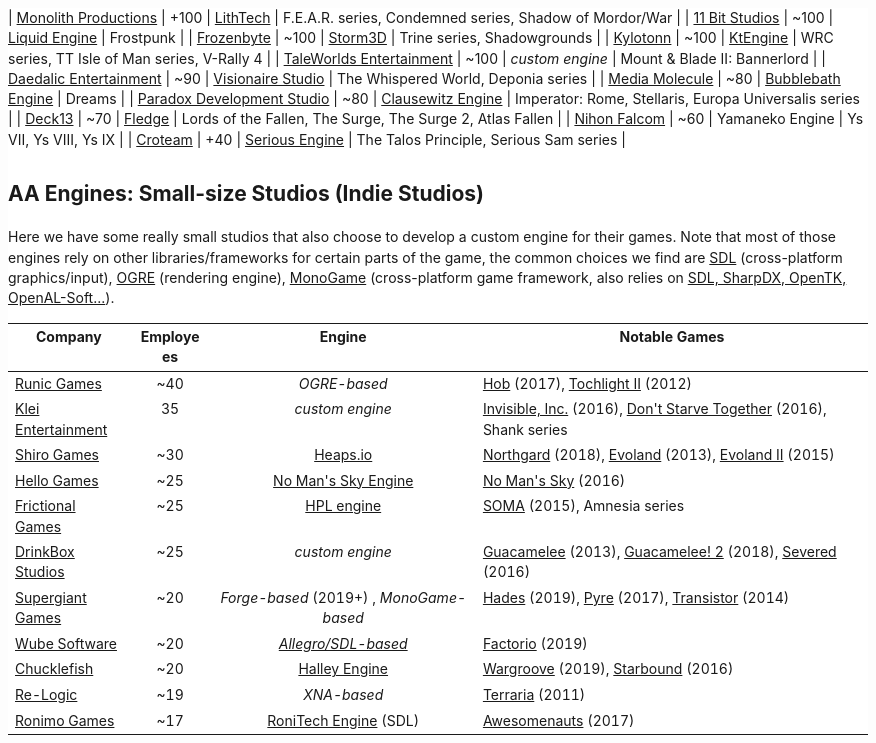 | [Monolith Productions](https://en.wikipedia.org/wiki/Monolith_Productions) | +100 | [LithTech](https://en.wikipedia.org/wiki/LithTech)                    | F.E.A.R. series, Condemned series, Shadow of Mordor/War |
| [11 Bit Studios](https://en.wikipedia.org/wiki/11_Bit_Studios)            | ~100  | [Liquid Engine](https://en.wikipedia.org/wiki/Frostpunk#Development)  | Frostpunk | 
| [Frozenbyte](https://en.wikipedia.org/wiki/Frozenbyte)                    | ~100  | [Storm3D](https://www.moddb.com/engines/storm3d)                      | Trine series, Shadowgrounds                       |
| [Kylotonn](https://en.wikipedia.org/wiki/Kylotonn)                        | ~100  | [KtEngine](https://www.kylotonn.com/en/technology)                   | WRC series, TT Isle of Man series, V-Rally 4      |
| [TaleWorlds Entertainment](https://en.wikipedia.org/wiki/TaleWorlds_Entertainment)    | ~100 | *custom engine* | Mount & Blade II: Bannerlord |
| [Daedalic Entertainment](https://en.wikipedia.org/wiki/Daedalic_Entertainment) | ~90  | [Visionaire Studio](https://www.visionaire-studio.net)           | The Whispered World, Deponia series               |
| [Media Molecule](https://en.wikipedia.org/wiki/Media_Molecule)            |  ~80  | [Bubblebath Engine](https://www.gamesradar.com/dreams-uses-the-bubblebath-engine-and-other-fun-factoids-about-media-molecules-next-game) | Dreams |
| [Paradox Development Studio](https://en.wikipedia.org/wiki/Paradox_Development_Studio)  | ~80  | [Clausewitz Engine](https://en.wikipedia.org/wiki/Paradox_Development_Studio#Game_engines) |  Imperator: Rome, Stellaris, Europa Universalis series  |
| [Deck13](https://en.wikipedia.org/wiki/Deck13)                            |  ~70  | [Fledge](https://www.makinggames.biz/%25category%25/building-your-own-engine-part-1-getting-ready-for-the-next-generation6305.html)  |  Lords of the Fallen, The Surge, The Surge 2, Atlas Fallen |
| [Nihon Falcom](https://en.wikipedia.org/wiki/Nihon_Falcom)                |  ~60  | Yamaneko Engine    | Ys VII, Ys VIII, Ys IX |
| [Croteam](https://en.wikipedia.org/wiki/Croteam)                          | +40   | [Serious Engine](https://en.wikipedia.org/wiki/Croteam#Serious_Engine) | The Talos Principle, Serious Sam series |

## AA Engines: Small-size Studios (Indie Studios)

Here we have some really small studios that also choose to develop a custom engine for their games. Note that most of those engines rely on other libraries/frameworks for certain parts of the game, the common choices we find are [SDL](https://www.libsdl.org) (cross-platform graphics/input), [OGRE](https://www.ogre3d.org) (rendering engine), [MonoGame](https://www.monogame.net) (cross-platform game framework, also relies on [SDL, SharpDX, OpenTK, OpenAL-Soft...](https://github.com/MonoGame/MonoGame.Dependencies)).

| Company  | Employees | Engine   |   Notable Games   |
| --- | :---: | :---: | --- |
| [Runic Games](https://en.wikipedia.org/wiki/Runic_Games)          | ~40 | *OGRE-based* | [Hob](https://store.steampowered.com/app/404680/Hob) (2017), [Tochlight II](https://store.steampowered.com/app/200710/Torchlight_II) (2012) |
| [Klei Entertainment](https://en.wikipedia.org/wiki/Klei_Entertainment) | 35 | *custom engine* | [Invisible, Inc.](https://store.steampowered.com/app/243970/Invisible_Inc) (2016), [Don't Starve Together](https://store.steampowered.com/app/322330/Dont_Starve_Together) (2016), Shank series
| [Shiro Games](http://shirogames.com)                              | ~30 | [Heaps.io](https://heaps.io/) | [Northgard](https://store.steampowered.com/app/466560/Northgard) (2018), [Evoland](https://store.steampowered.com/app/233470/Evoland) (2013), [Evoland II](https://store.steampowered.com/app/359310/Evoland_2) (2015) |
| [Hello Games](https://en.wikipedia.org/wiki/Hello_Games)          | ~25 | [No Man's Sky Engine](https://en.wikipedia.org/wiki/Development_of_No_Man%27s_Sky#Game_engine)    | [No Man's Sky](https://store.steampowered.com/app/275850/No_Mans_Sky) (2016) |
| [Frictional Games](https://en.wikipedia.org/wiki/Frictional_Games)| ~25 | [HPL engine](https://en.wikipedia.org/wiki/Frictional_Games#HPL_Engine) | [SOMA](https://store.steampowered.com/app/282140/SOMA) (2015), Amnesia series |
| [DrinkBox Studios](https://en.wikipedia.org/wiki/DrinkBox_Studios)| ~25 | *custom engine*  | [Guacamelee](https://store.steampowered.com/app/214770/Guacamelee_Gold_Edition) (2013), [Guacamelee! 2](https://store.steampowered.com/app/534550/Guacamelee_2) (2018), [Severed](http://www.severedgame.com) (2016) |
| [Supergiant Games](https://en.wikipedia.org/wiki/Supergiant_Games)| ~20 | *Forge-based* (2019+) , *MonoGame-based* | [Hades](https://store.steampowered.com/app/1145360/Hades) (2019), [Pyre](https://store.steampowered.com/app/462770/Pyre) (2017), [Transistor](https://store.steampowered.com/app/237930/Transistor) (2014) |
| [Wube Software](https://factorio.com)                             | ~20 | [*Allegro/SDL-based*](https://www.factorio.com/blog/post/fff-230) | [Factorio](https://en.wikipedia.org/wiki/Factorio) (2019) |
| [Chucklefish](https://en.wikipedia.org/wiki/Chucklefish)          | ~20 | [Halley Engine](https://github.com/amzeratul/halley) | [Wargroove](https://store.steampowered.com/app/607050/Wargroove) (2019), [Starbound](https://store.steampowered.com/app/211820/Starbound) (2016) |
| [Re-Logic](https://en.wikipedia.org/wiki/Re-Logic)                | ~19 | *XNA-based*      | [Terraria](https://store.steampowered.com/app/105600/Terraria) (2011) |
| [Ronimo Games](https://en.wikipedia.org/wiki/Ronimo_Games)        | ~17 | [RoniTech Engine](https://www.youtube.com/watch?v=41CCE3BFiqA) (SDL)  | [Awesomenauts](https://store.steampowered.com/app/425541/Awesomenauts__Starter_Pack) (2017)  |